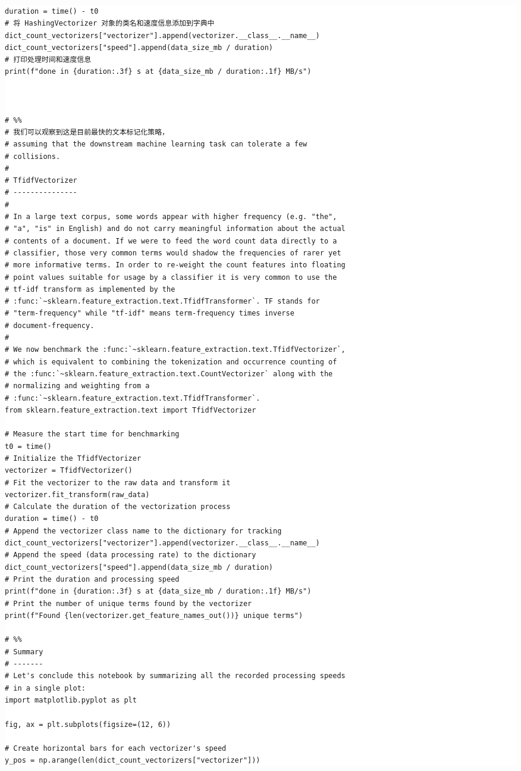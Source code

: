 ```
duration = time() - t0
# 将 HashingVectorizer 对象的类名和速度信息添加到字典中
dict_count_vectorizers["vectorizer"].append(vectorizer.__class__.__name__)
dict_count_vectorizers["speed"].append(data_size_mb / duration)
# 打印处理时间和速度信息
print(f"done in {duration:.3f} s at {data_size_mb / duration:.1f} MB/s")



# %%
# 我们可以观察到这是目前最快的文本标记化策略，
# assuming that the downstream machine learning task can tolerate a few
# collisions.
#
# TfidfVectorizer
# ---------------
#
# In a large text corpus, some words appear with higher frequency (e.g. "the",
# "a", "is" in English) and do not carry meaningful information about the actual
# contents of a document. If we were to feed the word count data directly to a
# classifier, those very common terms would shadow the frequencies of rarer yet
# more informative terms. In order to re-weight the count features into floating
# point values suitable for usage by a classifier it is very common to use the
# tf-idf transform as implemented by the
# :func:`~sklearn.feature_extraction.text.TfidfTransformer`. TF stands for
# "term-frequency" while "tf-idf" means term-frequency times inverse
# document-frequency.
#
# We now benchmark the :func:`~sklearn.feature_extraction.text.TfidfVectorizer`,
# which is equivalent to combining the tokenization and occurrence counting of
# the :func:`~sklearn.feature_extraction.text.CountVectorizer` along with the
# normalizing and weighting from a
# :func:`~sklearn.feature_extraction.text.TfidfTransformer`.
from sklearn.feature_extraction.text import TfidfVectorizer

# Measure the start time for benchmarking
t0 = time()
# Initialize the TfidfVectorizer
vectorizer = TfidfVectorizer()
# Fit the vectorizer to the raw data and transform it
vectorizer.fit_transform(raw_data)
# Calculate the duration of the vectorization process
duration = time() - t0
# Append the vectorizer class name to the dictionary for tracking
dict_count_vectorizers["vectorizer"].append(vectorizer.__class__.__name__)
# Append the speed (data processing rate) to the dictionary
dict_count_vectorizers["speed"].append(data_size_mb / duration)
# Print the duration and processing speed
print(f"done in {duration:.3f} s at {data_size_mb / duration:.1f} MB/s")
# Print the number of unique terms found by the vectorizer
print(f"Found {len(vectorizer.get_feature_names_out())} unique terms")

# %%
# Summary
# -------
# Let's conclude this notebook by summarizing all the recorded processing speeds
# in a single plot:
import matplotlib.pyplot as plt

fig, ax = plt.subplots(figsize=(12, 6))

# Create horizontal bars for each vectorizer's speed
y_pos = np.arange(len(dict_count_vectorizers["vectorizer"]))
```